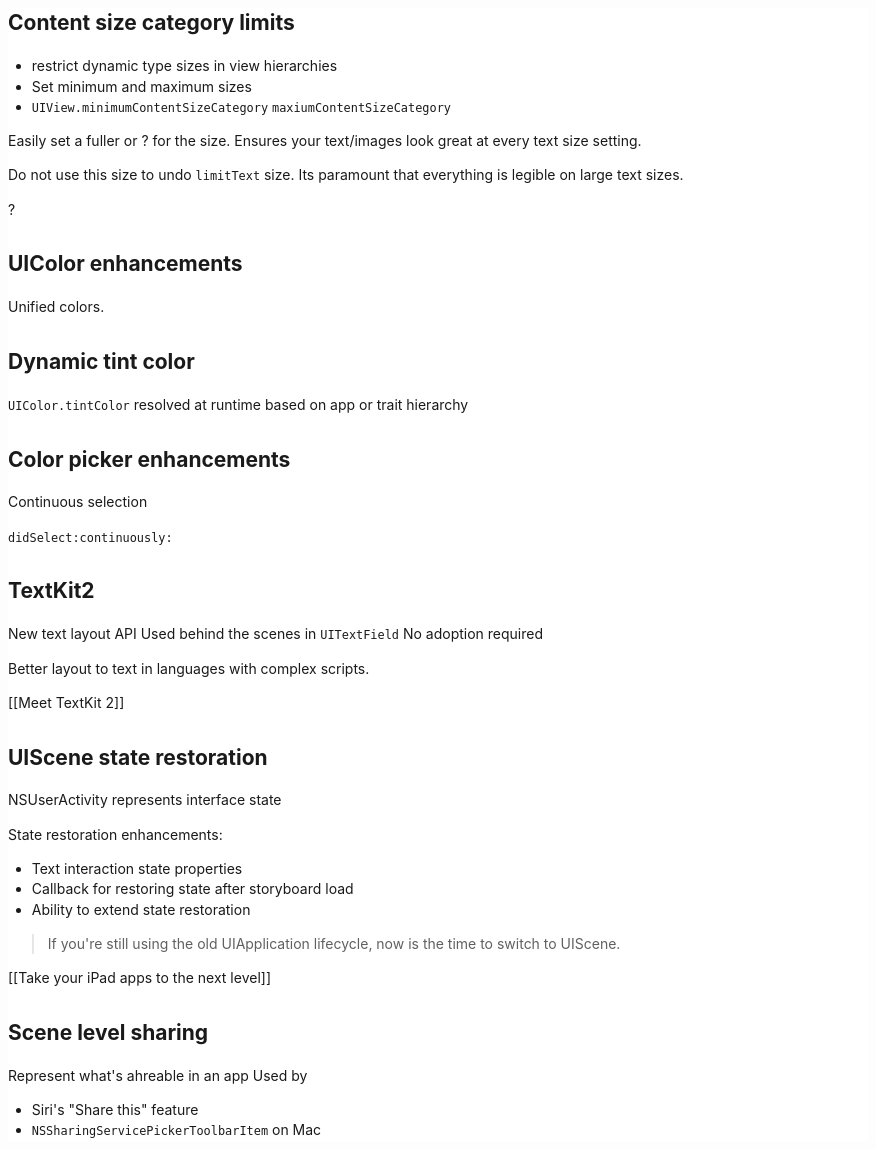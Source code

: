 ## Content size category limits
* restrict dynamic type sizes in view hierarchies
* Set minimum and maximum sizes
* `UIView.minimumContentSizeCategory` `maxiumContentSizeCategory`

Easily set a fuller or ? for the size.  Ensures your text/images look great at every text size setting.

Do not use this size to undo `limitText` size.  Its paramount that everything is legible on large text sizes.

?

## UIColor enhancements
Unified colors.
## Dynamic tint color
`UIColor.tintColor` resolved at runtime based on app or trait hierarchy

## Color picker enhancements
Continuous selection

`didSelect:continuously:`

## TextKit2
New text layout API
Used behind the scenes in `UITextField`
No adoption required

Better layout to text in languages with complex scripts.

[[Meet TextKit 2]]

## UIScene state restoration
NSUserActivity represents interface state

State restoration enhancements:
* Text interaction state properties
* Callback for restoring state after storyboard load
* Ability to extend state restoration

> If you're still using the old UIApplication lifecycle, now is the time to switch to UIScene.

[[Take your iPad apps to the next level]]

## Scene level sharing
Represent what's ahreable in an app
Used by
* Siri's "Share this" feature
* `NSSharingServicePickerToolbarItem` on Mac
